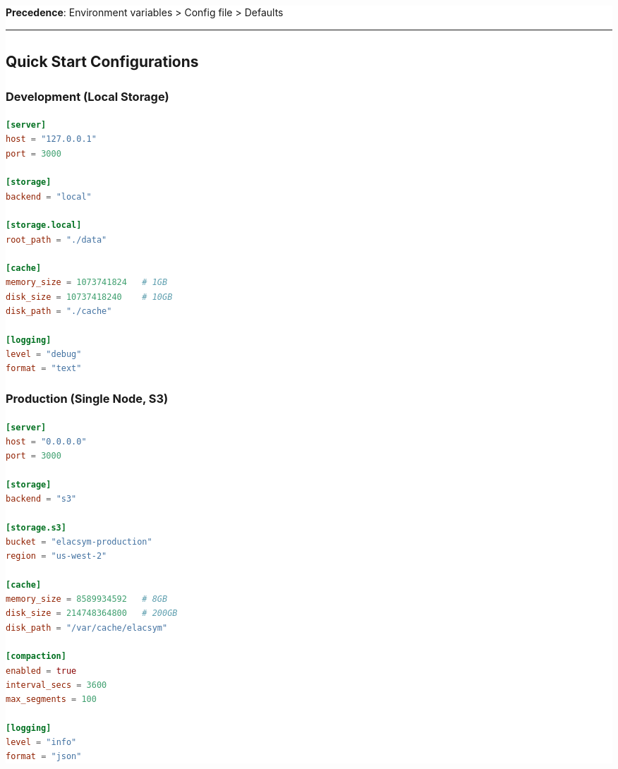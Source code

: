 **Precedence**: Environment variables > Config file > Defaults

---

## Quick Start Configurations

### Development (Local Storage)

```toml
[server]
host = "127.0.0.1"
port = 3000

[storage]
backend = "local"

[storage.local]
root_path = "./data"

[cache]
memory_size = 1073741824   # 1GB
disk_size = 10737418240    # 10GB
disk_path = "./cache"

[logging]
level = "debug"
format = "text"
```

### Production (Single Node, S3)

```toml
[server]
host = "0.0.0.0"
port = 3000

[storage]
backend = "s3"

[storage.s3]
bucket = "elacsym-production"
region = "us-west-2"

[cache]
memory_size = 8589934592   # 8GB
disk_size = 214748364800   # 200GB
disk_path = "/var/cache/elacsym"

[compaction]
enabled = true
interval_secs = 3600
max_segments = 100

[logging]
level = "info"
format = "json"
```
